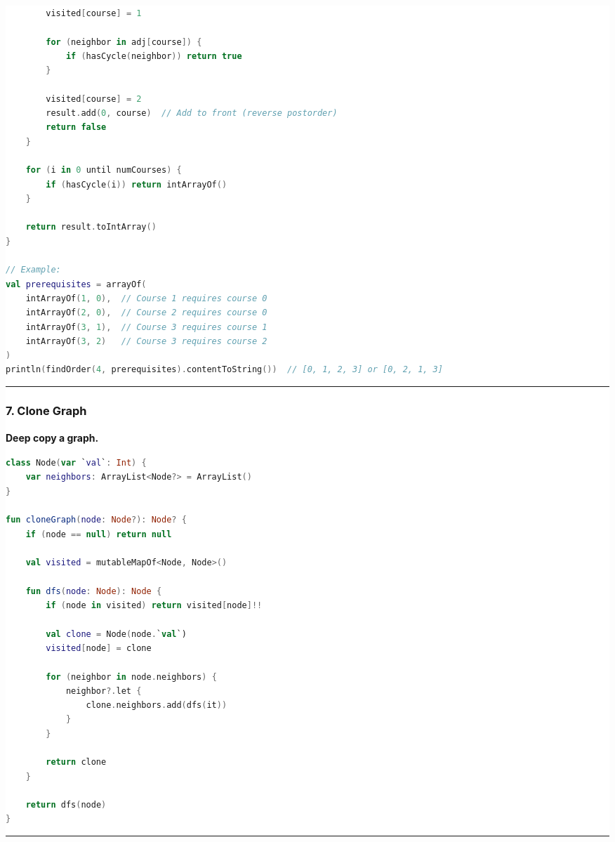 ```kotlin
        visited[course] = 1
        
        for (neighbor in adj[course]) {
            if (hasCycle(neighbor)) return true
        }
        
        visited[course] = 2
        result.add(0, course)  // Add to front (reverse postorder)
        return false
    }
    
    for (i in 0 until numCourses) {
        if (hasCycle(i)) return intArrayOf()
    }
    
    return result.toIntArray()
}

// Example:
val prerequisites = arrayOf(
    intArrayOf(1, 0),  // Course 1 requires course 0
    intArrayOf(2, 0),  // Course 2 requires course 0
    intArrayOf(3, 1),  // Course 3 requires course 1
    intArrayOf(3, 2)   // Course 3 requires course 2
)
println(findOrder(4, prerequisites).contentToString())  // [0, 1, 2, 3] or [0, 2, 1, 3]
```

---

### 7. Clone Graph

**Deep copy a graph.**

```kotlin
class Node(var `val`: Int) {
    var neighbors: ArrayList<Node?> = ArrayList()
}

fun cloneGraph(node: Node?): Node? {
    if (node == null) return null
    
    val visited = mutableMapOf<Node, Node>()
    
    fun dfs(node: Node): Node {
        if (node in visited) return visited[node]!!
        
        val clone = Node(node.`val`)
        visited[node] = clone
        
        for (neighbor in node.neighbors) {
            neighbor?.let {
                clone.neighbors.add(dfs(it))
            }
        }
        
        return clone
    }
    
    return dfs(node)
}
```

---